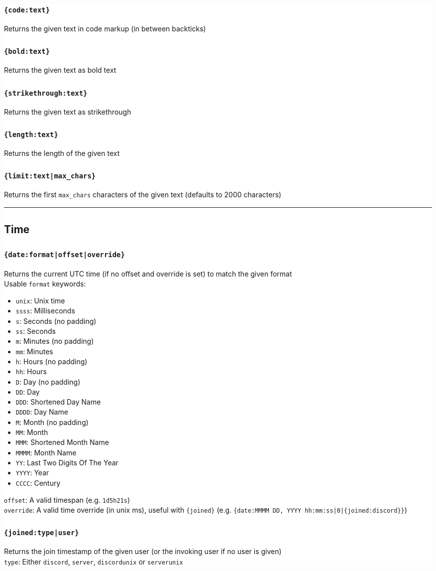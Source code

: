 ### `{code:text}`
Returns the given text in code markup (in between backticks)  

### `{bold:text}`
Returns the given text as bold text  

### `{strikethrough:text}`
Returns the given text as strikethrough  

### `{length:text}`
Returns the length of the given text  

### `{limit:text|max_chars}`
Returns the first `max_chars` characters of the given text (defaults to 2000 characters)

---

## Time

### `{date:format|offset|override}`
Returns the current UTC time (if no offset and override is set) to match the given format  
Usable `format` keywords:  

- `unix`: Unix time
- `ssss`: Milliseconds
- `s`: Seconds (no padding)
- `ss`: Seconds
- `m`: Minutes (no padding)
- `mm`: Minutes
- `h`: Hours (no padding)
- `hh`: Hours
- `D`: Day (no padding)
- `DD`: Day
- `DDD`: Shortened Day Name
- `DDDD`: Day Name
- `M`: Month (no padding)
- `MM`: Month
- `MMM`: Shortened Month Name
- `MMMM`: Month Name
- `YY`: Last Two Digits Of The Year
- `YYYY`: Year
- `CCCC`: Century

`offset`: A valid timespan (e.g. `1d5h21s`)  
`override`: A valid time override (in unix ms), useful with `{joined}` (e.g. `{date:MMMM DD, YYYY hh:mm:ss|0|{joined:discord}}`)  

### `{joined:type|user}`
Returns the join timestamp of the given user (or the invoking user if no user is given)  
`type`: Either `discord`, `server`, `discordunix` or `serverunix`
